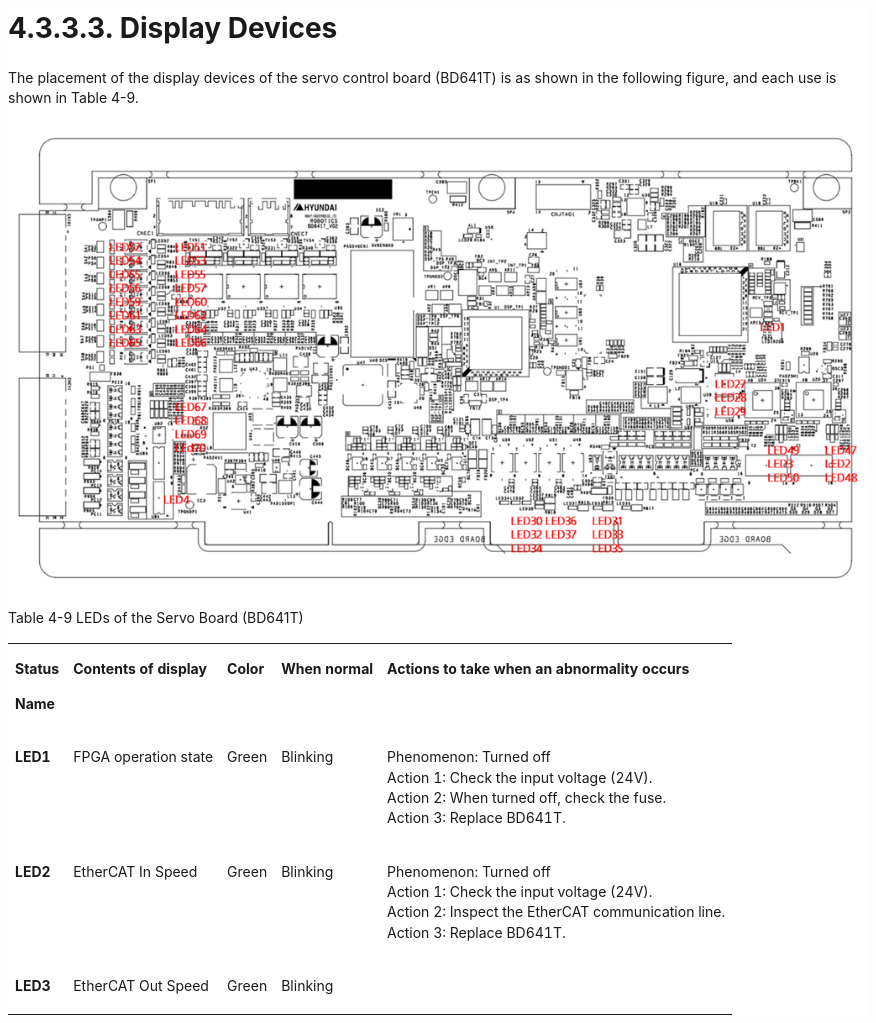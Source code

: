 ﻿# 4.3.3.3. Display Devices

 The placement of the display devices of the servo control board (BD641T) is as shown in the following figure, and each use is shown in Table 4-9.

 ![](../../../_assets/4.3.3.4.BD641T_표시장치.PNG)


Table 4-9 LEDs of the Servo Board (BD641T)

<table>
<tbody>
<tr class="odd">
<td><p><strong>Status</strong></p>
<p><strong>Name</strong></p></td>
<td><p><strong>Contents of display</strong></p></td>
<td><p><strong>Color</strong></p></td>
<td><p><strong>When normal</strong></p></td>
<td><p><strong>Actions to take when an abnormality occurs</strong></p></td>
</tr>
<tr class="even">
<td><p><strong>LED1</strong></p></td>
<td><p>FPGA operation state</p></td>
<td><p>Green</p></td>
<td><p>Blinking</p></td>
<td><p>Phenomenon: Turned off<br>Action 1: Check the input voltage (24V).<br>
Action 2: When turned off, check the fuse.<br>Action 3: Replace BD641T.</p></td>
</tr>
<tr class="odd">
<td><p><strong>LED2</strong></p></td>
<td><p>EtherCAT In Speed</p></td>
<td><p>Green</p></td>
<td><p>Blinking</p></td>
<td><p>Phenomenon: Turned off<br>Action 1: Check the input voltage (24V).<br>
Action 2: Inspect the EtherCAT communication line.<br>Action 3: Replace BD641T.
</p></td>
</tr>
<tr class="even">
<td><p><strong>LED3</strong></p></td>
<td><p>EtherCAT Out Speed</p></td>
<td><p>Green</p></td>
<td><p>Blinking</p></td>